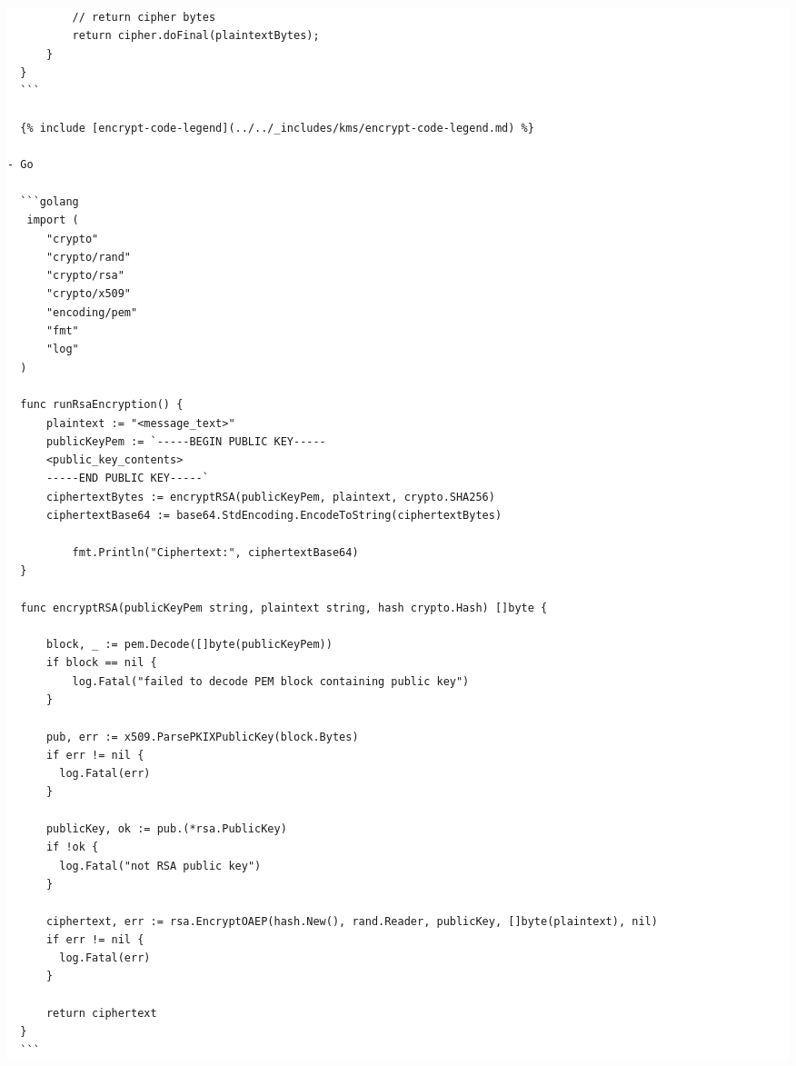               // return cipher bytes
              return cipher.doFinal(plaintextBytes);
          }
      }
      ```

      {% include [encrypt-code-legend](../../_includes/kms/encrypt-code-legend.md) %}

    - Go

      ```golang
       import (
          "crypto"
          "crypto/rand"
          "crypto/rsa"
          "crypto/x509"
          "encoding/pem"
          "fmt"
          "log"
      )

      func runRsaEncryption() {
          plaintext := "<message_text>"
          publicKeyPem := `-----BEGIN PUBLIC KEY-----
          <public_key_contents>
          -----END PUBLIC KEY-----`
          ciphertextBytes := encryptRSA(publicKeyPem, plaintext, crypto.SHA256)
          ciphertextBase64 := base64.StdEncoding.EncodeToString(ciphertextBytes)

              fmt.Println("Ciphertext:", ciphertextBase64)
      }

      func encryptRSA(publicKeyPem string, plaintext string, hash crypto.Hash) []byte {

          block, _ := pem.Decode([]byte(publicKeyPem))
          if block == nil {
              log.Fatal("failed to decode PEM block containing public key")
          }

          pub, err := x509.ParsePKIXPublicKey(block.Bytes)
          if err != nil {
      	    log.Fatal(err)
          }

          publicKey, ok := pub.(*rsa.PublicKey)
          if !ok {
      	    log.Fatal("not RSA public key")
          }

          ciphertext, err := rsa.EncryptOAEP(hash.New(), rand.Reader, publicKey, []byte(plaintext), nil)
          if err != nil {
      	    log.Fatal(err)
          }

          return ciphertext
      }
      ```

